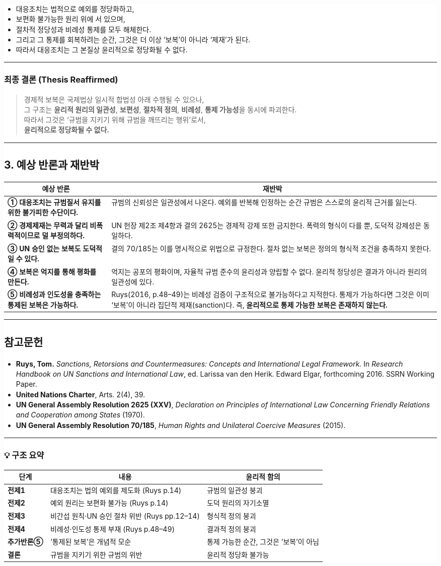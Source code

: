- 대응조치는 법적으로 예외를 정당화하고,  
- 보편화 불가능한 원리 위에 서 있으며,  
- 절차적 정당성과 비례성 통제를 모두 해체한다.  
- 그리고 그 통제를 회복하려는 순간, 그것은 더 이상 ‘보복’이 아니라 ‘제재’가 된다.  
- 따라서 대응조치는 그 본질상 윤리적으로 정당화될 수 없다.

---

### **최종 결론 (Thesis Reaffirmed)**

> 경제적 보복은 국제법상 일시적 합법성 아래 수행될 수 있으나,  
> 그 구조는 **윤리적 원리의 일관성**, **보편성**, **절차적 정의**, **비례성**, **통제 가능성**을 동시에 파괴한다.  
> 따라서 그것은 ‘규범을 지키기 위해 규범을 깨뜨리는 행위’로서,  
> **윤리적으로 정당화될 수 없다.**

---

## 3. 예상 반론과 재반박

| **예상 반론** | **재반박** |
|----------------|-------------|
| **① 대응조치는 규범질서 유지를 위한 불가피한 수단이다.** | 규범의 신뢰성은 일관성에서 나온다. 예외를 반복해 인정하는 순간 규범은 스스로의 윤리적 근거를 잃는다. |
| **② 경제제재는 무력과 달리 비폭력적이므로 덜 부정의하다.** | UN 헌장 제2조 제4항과 결의 2625는 경제적 강제 또한 금지한다. 폭력의 형식이 다를 뿐, 도덕적 강제성은 동일하다. |
| **③ UN 승인 없는 보복도 도덕적일 수 있다.** | 결의 70/185는 이를 명시적으로 위법으로 규정한다. 절차 없는 보복은 정의의 형식적 조건을 충족하지 못한다. |
| **④ 보복은 억지를 통해 평화를 만든다.** | 억지는 공포의 평화이며, 자율적 규범 준수의 윤리성과 양립할 수 없다. 윤리적 정당성은 결과가 아니라 원리의 일관성에 있다. |
| **⑤ 비례성과 인도성을 충족하는 통제된 보복은 가능하다.** | Ruys(2016, p.48–49)는 비례성 검증이 구조적으로 불가능하다고 지적한다. 통제가 가능하다면 그것은 이미 ‘보복’이 아니라 집단적 제재(sanction)다. 즉, **윤리적으로 통제 가능한 보복은 존재하지 않는다.** |

---

## 참고문헌

- **Ruys, Tom.** *Sanctions, Retorsions and Countermeasures: Concepts and International Legal Framework.* In *Research Handbook on UN Sanctions and International Law*, ed. Larissa van den Herik. Edward Elgar, forthcoming 2016. SSRN Working Paper.  
- **United Nations Charter**, Arts. 2(4), 39.  
- **UN General Assembly Resolution 2625 (XXV)**, *Declaration on Principles of International Law Concerning Friendly Relations and Cooperation among States* (1970).  
- **UN General Assembly Resolution 70/185**, *Human Rights and Unilateral Coercive Measures* (2015).

---

### 💡 구조 요약

| 단계 | 내용 | 윤리적 함의 |
|------|------|-------------|
| **전제1** | 대응조치는 법의 예외를 제도화 (Ruys p.14) | 규범의 일관성 붕괴 |
| **전제2** | 예외 원리는 보편화 불가능 (Ruys p.14) | 도덕 원리의 자기소멸 |
| **전제3** | 비간섭 원칙·UN 승인 절차 위반 (Ruys pp.12–14) | 형식적 정의 붕괴 |
| **전제4** | 비례성·인도성 통제 부재 (Ruys p.48–49) | 결과적 정의 붕괴 |
| **추가반론⑤** | ‘통제된 보복’은 개념적 모순 | 통제 가능한 순간, 그것은 ‘보복’이 아님 |
| **결론** | 규범을 지키기 위한 규범의 위반 | 윤리적 정당화 불가능 |
